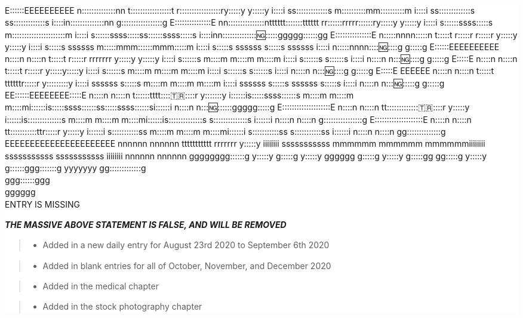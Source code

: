   E::::::EEEEEEEEEE   n::::::::::::::nn t:::::::::::::::::t   r:::::::::::::::::ry:::::y       y:::::y        i::::i ss:::::::::::::s      m::::::::::mm::::::::::m i::::i ss:::::::::::::s ss:::::::::::::s  i::::in::::::::::::::nn  g:::::::::::::::::g
  E:::::::::::::::E   nn:::::::::::::::ntttttt:::::::tttttt   rr::::::rrrrr::::::ry:::::y     y:::::y         i::::i s::::::ssss:::::s     m::::::::::::::::::::::m i::::i s::::::ssss:::::ss::::::ssss:::::s i::::inn:::::::::::::::ng::::::ggggg::::::gg
  E:::::::::::::::E     n:::::nnnn:::::n      t:::::t          r:::::r     r:::::r y:::::y   y:::::y          i::::i  s:::::s  ssssss      m:::::mmm::::::mmm:::::m i::::i  s:::::s  ssssss  s:::::s  ssssss  i::::i  n:::::nnnn:::::ng:::::g     g:::::g 
  E::::::EEEEEEEEEE     n::::n    n::::n      t:::::t          r:::::r     rrrrrrr  y:::::y y:::::y           i::::i    s::::::s           m::::m   m::::m   m::::m i::::i    s::::::s         s::::::s       i::::i  n::::n    n::::ng:::::g     g:::::g 
  E:::::E               n::::n    n::::n      t:::::t          r:::::r               y:::::y:::::y            i::::i       s::::::s        m::::m   m::::m   m::::m i::::i       s::::::s         s::::::s    i::::i  n::::n    n::::ng:::::g     g:::::g 
  E:::::E       EEEEEE  n::::n    n::::n      t:::::t    ttttttr:::::r                y:::::::::y             i::::i ssssss   s:::::s      m::::m   m::::m   m::::m i::::i ssssss   s:::::s ssssss   s:::::s  i::::i  n::::n    n::::ng::::::g    g:::::g 
EE::::::EEEEEEEE:::::E  n::::n    n::::n      t::::::tttt:::::tr:::::r                 y:::::::y             i::::::is:::::ssss::::::s     m::::m   m::::m   m::::mi::::::is:::::ssss::::::ss:::::ssss::::::si::::::i n::::n    n::::ng:::::::ggggg:::::g 
E::::::::::::::::::::E  n::::n    n::::n      tt::::::::::::::tr:::::r                  y:::::y              i::::::is::::::::::::::s      m::::m   m::::m   m::::mi::::::is::::::::::::::s s::::::::::::::s i::::::i n::::n    n::::n g::::::::::::::::g 
E::::::::::::::::::::E  n::::n    n::::n        tt:::::::::::ttr:::::r                 y:::::y               i::::::i s:::::::::::ss       m::::m   m::::m   m::::mi::::::i s:::::::::::ss   s:::::::::::ss  i::::::i n::::n    n::::n  gg::::::::::::::g 
EEEEEEEEEEEEEEEEEEEEEE  nnnnnn    nnnnnn          ttttttttttt  rrrrrrr                y:::::y                iiiiiiii  sssssssssss         mmmmmm   mmmmmm   mmmmmmiiiiiiii  sssssssssss      sssssssssss    iiiiiiii nnnnnn    nnnnnn    gggggggg::::::g 
                                                                                     y:::::y                                                                                                                                                      g:::::g 
                                                                                    y:::::y                                                                                                                                           gggggg      g:::::g 
                                                                                   y:::::y                                                                                                                                            g:::::gg   gg:::::g 
                                                                                  y:::::y                                                                                                                                              g::::::ggg:::::::g 
                                                                                 yyyyyyy                                                                                                                                                gg:::::::::::::g  
                                                                                                                                                                                                                                          ggg::::::ggg    
                                                                                                                                                                                                                                             gggggg       
ENTRY IS MISSING

***THE MASSIVE ABOVE STATEMENT IS FALSE, AND WILL BE REMOVED***

> * Added in a new daily entry for August 23rd 2020 to September 6th 2020

> * Added in blank entries for all of October, November, and December 2020

> * Added in the medical chapter

> * Added in the stock photography chapter
